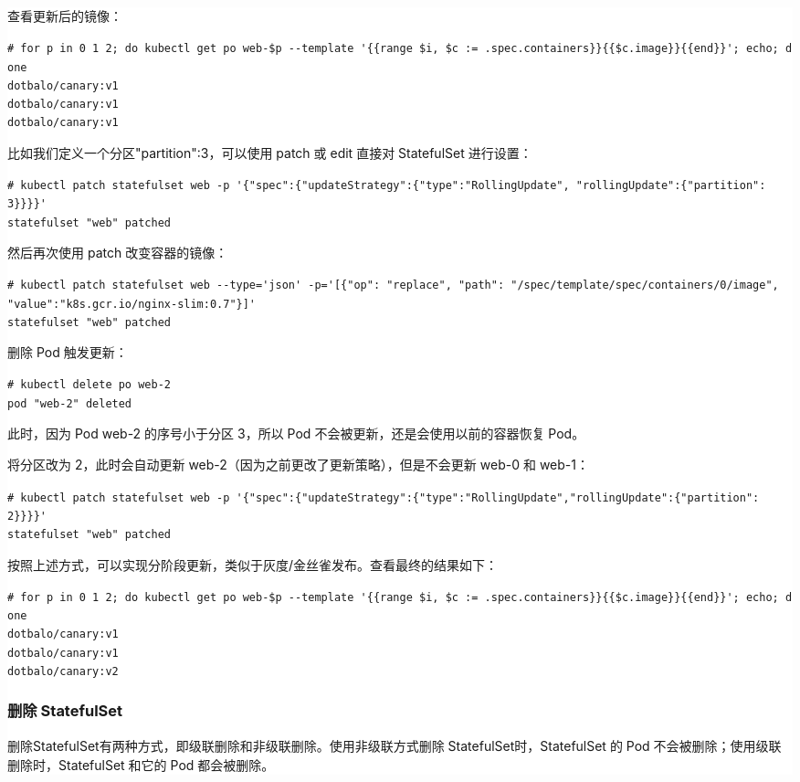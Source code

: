 查看更新后的镜像：

```
# for p in 0 1 2; do kubectl get po web-$p --template '{{range $i, $c := .spec.containers}}{{$c.image}}{{end}}'; echo; done
dotbalo/canary:v1
dotbalo/canary:v1
dotbalo/canary:v1
```

比如我们定义一个分区"partition":3，可以使用 patch 或 edit 直接对 StatefulSet 进行设置：

```
# kubectl patch statefulset web -p '{"spec":{"updateStrategy":{"type":"RollingUpdate", "rollingUpdate":{"partition":3}}}}'
statefulset "web" patched
```

然后再次使用 patch 改变容器的镜像：

```
# kubectl patch statefulset web --type='json' -p='[{"op": "replace", "path": "/spec/template/spec/containers/0/image", "value":"k8s.gcr.io/nginx-slim:0.7"}]'
statefulset "web" patched
```

删除 Pod 触发更新：

```
# kubectl delete po web-2
pod "web-2" deleted
```

此时，因为 Pod web-2 的序号小于分区 3，所以 Pod 不会被更新，还是会使用以前的容器恢复 Pod。



将分区改为 2，此时会自动更新 web-2（因为之前更改了更新策略），但是不会更新 web-0 和 web-1：

```
# kubectl patch statefulset web -p '{"spec":{"updateStrategy":{"type":"RollingUpdate","rollingUpdate":{"partition":2}}}}'
statefulset "web" patched
```

按照上述方式，可以实现分阶段更新，类似于灰度/金丝雀发布。查看最终的结果如下：

```
# for p in 0 1 2; do kubectl get po web-$p --template '{{range $i, $c := .spec.containers}}{{$c.image}}{{end}}'; echo; done
dotbalo/canary:v1
dotbalo/canary:v1
dotbalo/canary:v2
```

### 删除 StatefulSet

删除StatefulSet有两种方式，即级联删除和非级联删除。使用非级联方式删除 StatefulSet时，StatefulSet 的 Pod 不会被删除；使用级联删除时，StatefulSet 和它的 Pod 都会被删除。
